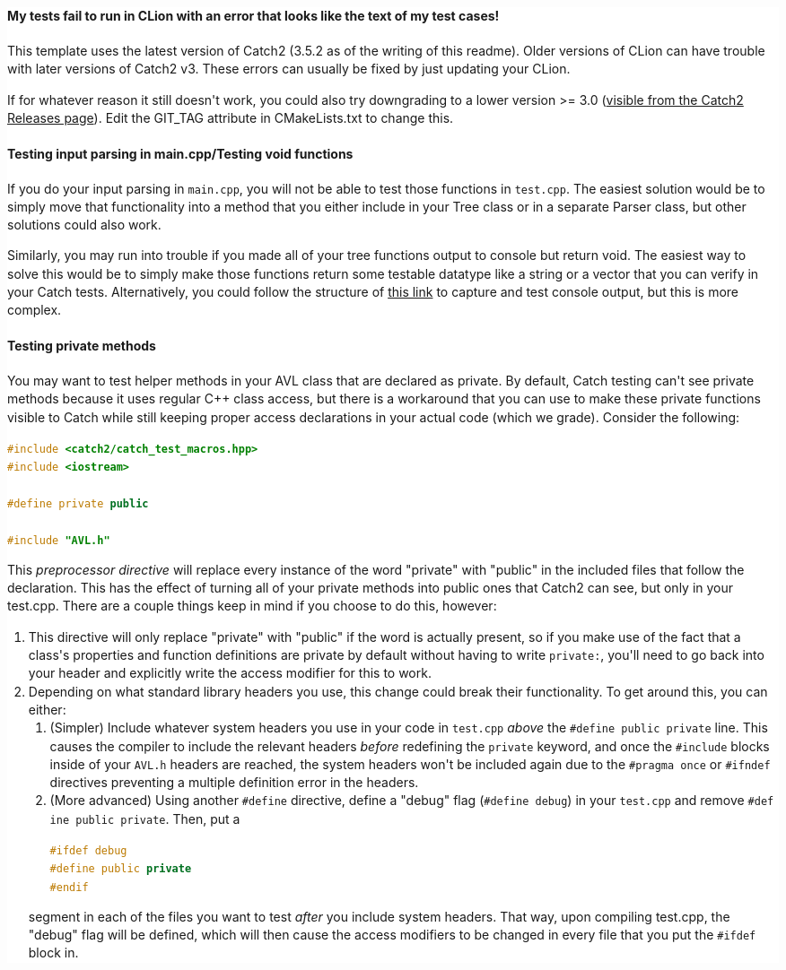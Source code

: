 #### My tests fail to run in CLion with an error that looks like the text of my test cases!

This template uses the latest version of Catch2 (3.5.2 as of the writing of this readme). Older versions of CLion can have trouble with later versions of Catch2 v3. These errors can usually be fixed by just updating your CLion. 

If for whatever reason it still doesn't work, you could also try downgrading to a lower version >= 3.0 ([visible from the Catch2 Releases page](https://github.com/catchorg/Catch2/releases)). Edit the GIT_TAG attribute in CMakeLists.txt to change this.

#### Testing input parsing in main.cpp/Testing void functions
If you do your input parsing in `main.cpp`, you will not be able to test those functions in `test.cpp`. The easiest solution would be to simply move that functionality into a method that you either include in your Tree class or in a separate Parser class, but other solutions could also work.

Similarly, you may run into trouble if you made all of your tree functions output to console but return void. The easiest way to solve this would be to simply make those functions return some testable datatype like a string or a vector that you can verify in your Catch tests. Alternatively, you could follow the structure of [this link](https://stackoverflow.com/a/4191318) to capture and test console output, but this is more complex.

#### Testing private methods
You may want to test helper methods in your AVL class that are declared as private. By default, Catch testing can't see private methods because it uses regular C++ class access, but there is a workaround that you can use to make these private functions visible to Catch while still keeping proper access declarations in your actual code (which we grade). Consider the following:

```cpp
#include <catch2/catch_test_macros.hpp>
#include <iostream>

#define private public

#include "AVL.h"
```

This *preprocessor directive* will replace every instance of the word "private" with "public" in the included files that follow the declaration. This has the effect of turning all of your private methods into public ones that Catch2 can see, but only in your test.cpp. There are a couple things keep in mind if you choose to do this, however:

1. This directive will only replace "private" with "public" if the word is actually present, so if you make use of the fact that a class's properties and function definitions are private by default without having to write `private:`, you'll need to go back into your header and explicitly write the access modifier for this to work.
2. Depending on what standard library headers you use, this change could break their functionality. To get around this, you can either:
   1. (Simpler) Include whatever system headers you use in your code in `test.cpp` *above* the `#define public private` line. This causes the compiler to include the relevant headers *before* redefining the `private` keyword, and once the `#include` blocks inside of your `AVL.h` headers are reached, the system headers won't be included again due to the `#pragma once` or `#ifndef` directives preventing a multiple definition error in the headers.
   2. (More advanced) Using another `#define` directive, define a "debug" flag (`#define debug`) in your `test.cpp` and remove `#define public private`. Then, put a
      ```cpp
      #ifdef debug 
      #define public private
      #endif
      ```
   segment in each of the files you want to test *after* you include system headers. That way, upon compiling test.cpp, the "debug" flag will be defined, which will then cause the access modifiers to be changed in every file that you put the `#ifdef` block in.
